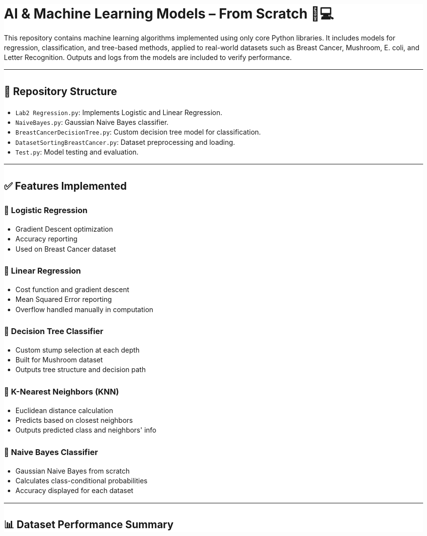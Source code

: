 # AI & Machine Learning Models – From Scratch 🧠💻

This repository contains machine learning algorithms implemented using only core Python libraries. It includes models for regression, classification, and tree-based methods, applied to real-world datasets such as Breast Cancer, Mushroom, E. coli, and Letter Recognition. Outputs and logs from the models are included to verify performance.

---

## 📁 Repository Structure

- `Lab2 Regression.py`: Implements Logistic and Linear Regression.
- `NaiveBayes.py`: Gaussian Naive Bayes classifier.
- `BreastCancerDecisionTree.py`: Custom decision tree model for classification.
- `DatasetSortingBreastCancer.py`: Dataset preprocessing and loading.
- `Test.py`: Model testing and evaluation.

---

## ✅ Features Implemented

### 🔷 Logistic Regression
- Gradient Descent optimization
- Accuracy reporting
- Used on Breast Cancer dataset

### 🔷 Linear Regression
- Cost function and gradient descent
- Mean Squared Error reporting
- Overflow handled manually in computation

### 🔷 Decision Tree Classifier
- Custom stump selection at each depth
- Built for Mushroom dataset
- Outputs tree structure and decision path

### 🔷 K-Nearest Neighbors (KNN)
- Euclidean distance calculation
- Predicts based on closest neighbors
- Outputs predicted class and neighbors' info

### 🔷 Naive Bayes Classifier
- Gaussian Naive Bayes from scratch
- Calculates class-conditional probabilities
- Accuracy displayed for each dataset

---

## 📊 Dataset Performance Summary
